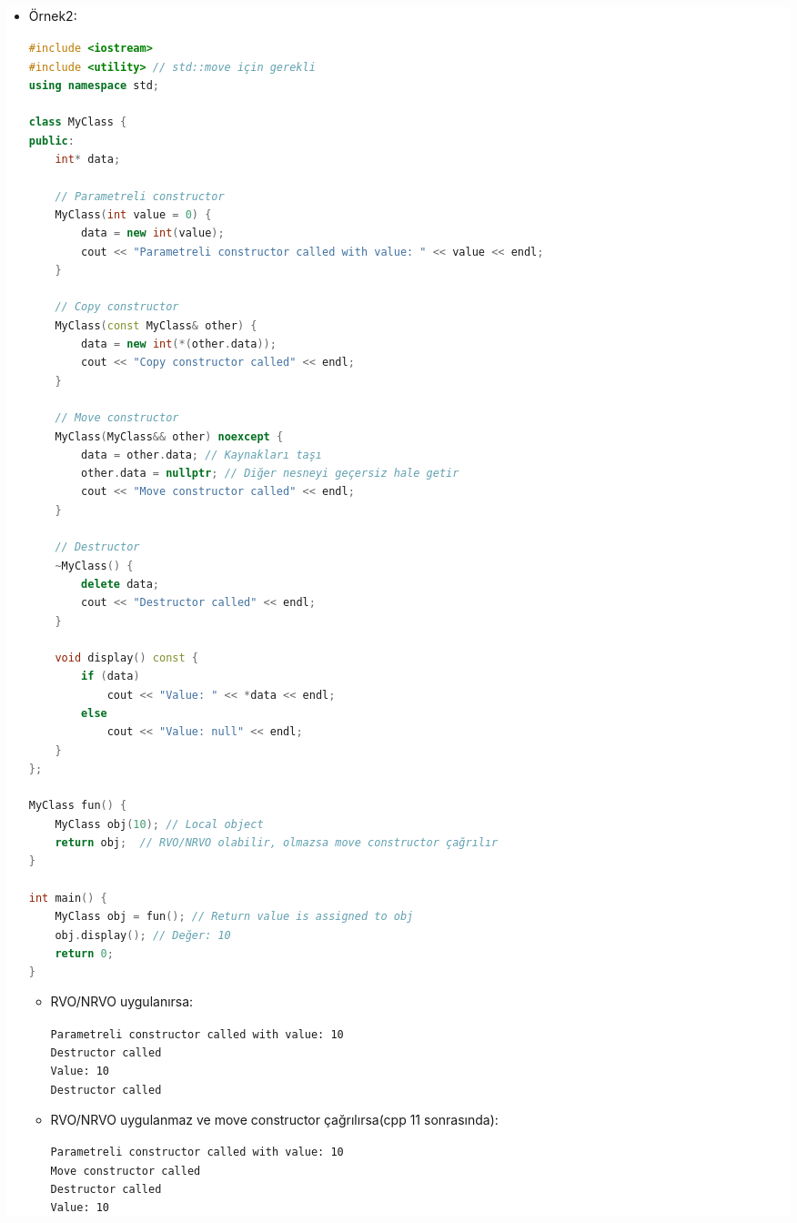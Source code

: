 - Örnek2:
    ```cpp
    #include <iostream>
    #include <utility> // std::move için gerekli
    using namespace std;

    class MyClass {
    public:
        int* data;

        // Parametreli constructor
        MyClass(int value = 0) {
            data = new int(value);
            cout << "Parametreli constructor called with value: " << value << endl;
        }

        // Copy constructor
        MyClass(const MyClass& other) {
            data = new int(*(other.data));
            cout << "Copy constructor called" << endl;
        }

        // Move constructor
        MyClass(MyClass&& other) noexcept {
            data = other.data; // Kaynakları taşı
            other.data = nullptr; // Diğer nesneyi geçersiz hale getir
            cout << "Move constructor called" << endl;
        }

        // Destructor
        ~MyClass() {
            delete data;
            cout << "Destructor called" << endl;
        }

        void display() const {
            if (data)
                cout << "Value: " << *data << endl;
            else
                cout << "Value: null" << endl;
        }
    };

    MyClass fun() {
        MyClass obj(10); // Local object
        return obj;  // RVO/NRVO olabilir, olmazsa move constructor çağrılır
    }

    int main() {
        MyClass obj = fun(); // Return value is assigned to obj
        obj.display(); // Değer: 10
        return 0;
    }
    ```
    - RVO/NRVO uygulanırsa:
        ```
        Parametreli constructor called with value: 10
        Destructor called
        Value: 10
        Destructor called
        ```
    - RVO/NRVO uygulanmaz ve move constructor çağrılırsa(cpp 11 sonrasında):
        ```
        Parametreli constructor called with value: 10
        Move constructor called
        Destructor called
        Value: 10